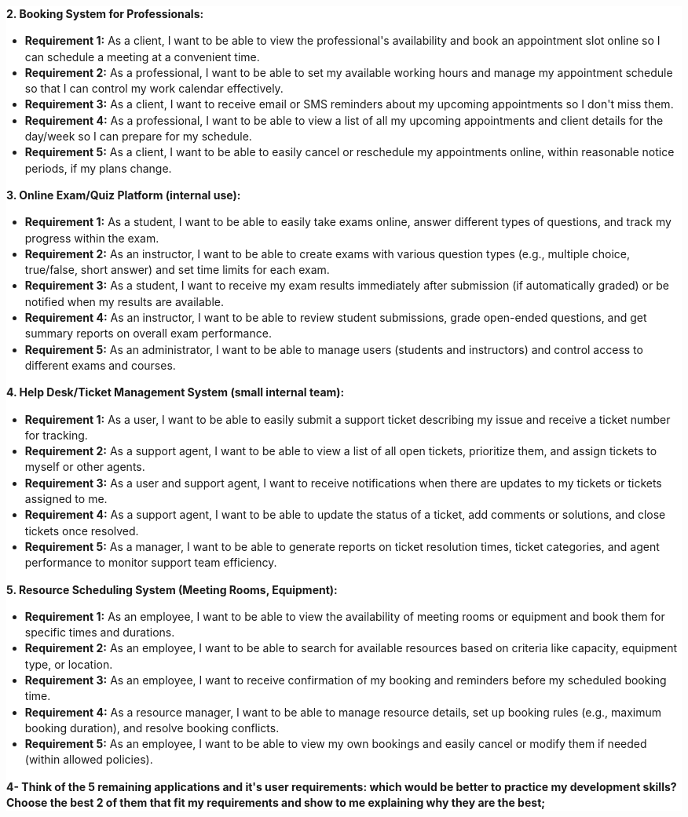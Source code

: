 **2. Booking System for Professionals:**

*   **Requirement 1:** As a client, I want to be able to view the professional's availability and book an appointment slot online so I can schedule a meeting at a convenient time.
*   **Requirement 2:** As a professional, I want to be able to set my available working hours and manage my appointment schedule so that I can control my work calendar effectively.
*   **Requirement 3:** As a client, I want to receive email or SMS reminders about my upcoming appointments so I don't miss them.
*   **Requirement 4:** As a professional, I want to be able to view a list of all my upcoming appointments and client details for the day/week so I can prepare for my schedule.
*   **Requirement 5:** As a client, I want to be able to easily cancel or reschedule my appointments online, within reasonable notice periods, if my plans change.

**3. Online Exam/Quiz Platform (internal use):**

*   **Requirement 1:** As a student, I want to be able to easily take exams online, answer different types of questions, and track my progress within the exam.
*   **Requirement 2:** As an instructor, I want to be able to create exams with various question types (e.g., multiple choice, true/false, short answer) and set time limits for each exam.
*   **Requirement 3:** As a student, I want to receive my exam results immediately after submission (if automatically graded) or be notified when my results are available.
*   **Requirement 4:** As an instructor, I want to be able to review student submissions, grade open-ended questions, and get summary reports on overall exam performance.
*   **Requirement 5:** As an administrator, I want to be able to manage users (students and instructors) and control access to different exams and courses.

**4. Help Desk/Ticket Management System (small internal team):**

*   **Requirement 1:** As a user, I want to be able to easily submit a support ticket describing my issue and receive a ticket number for tracking.
*   **Requirement 2:** As a support agent, I want to be able to view a list of all open tickets, prioritize them, and assign tickets to myself or other agents.
*   **Requirement 3:** As a user and support agent, I want to receive notifications when there are updates to my tickets or tickets assigned to me.
*   **Requirement 4:** As a support agent, I want to be able to update the status of a ticket, add comments or solutions, and close tickets once resolved.
*   **Requirement 5:** As a manager, I want to be able to generate reports on ticket resolution times, ticket categories, and agent performance to monitor support team efficiency.

**5. Resource Scheduling System (Meeting Rooms, Equipment):**

*   **Requirement 1:** As an employee, I want to be able to view the availability of meeting rooms or equipment and book them for specific times and durations.
*   **Requirement 2:** As an employee, I want to be able to search for available resources based on criteria like capacity, equipment type, or location.
*   **Requirement 3:** As an employee, I want to receive confirmation of my booking and reminders before my scheduled booking time.
*   **Requirement 4:** As a resource manager, I want to be able to manage resource details, set up booking rules (e.g., maximum booking duration), and resolve booking conflicts.
*   **Requirement 5:** As an employee, I want to be able to view my own bookings and easily cancel or modify them if needed (within allowed policies).

**4- Think of the 5 remaining applications and it's user requirements: which would be better to practice my development skills? Choose the best 2 of them that fit my requirements and show to me explaining why they are the best;**

